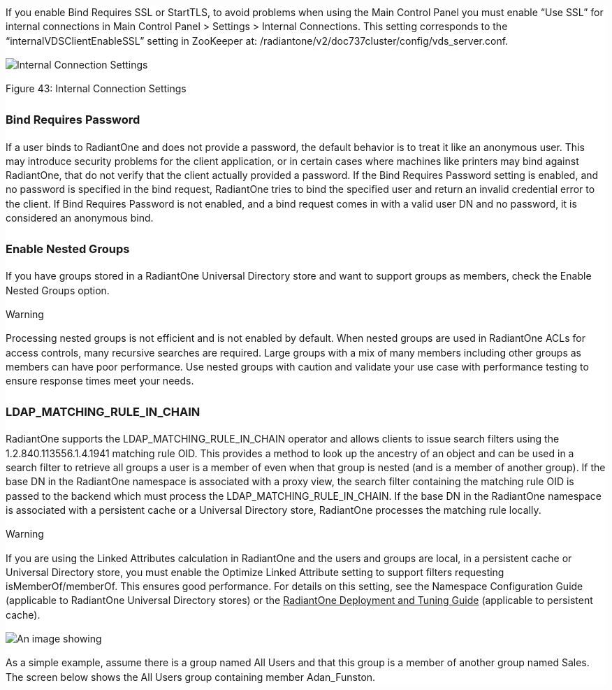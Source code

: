 If you enable Bind Requires SSL or StartTLS, to avoid problems when using the Main Control Panel you must enable “Use SSL” for internal connections in Main Control Panel > Settings > Internal Connections. This setting corresponds to the “internalVDSClientEnableSSL” setting in ZooKeeper at: /radiantone/v2/doc737cluster/config/vds_server.conf.

![Internal Connection Settings](Media/Image3.111.jpg)
 
Figure 43: Internal Connection Settings

### Bind Requires Password

If a user binds to RadiantOne and does not provide a password, the default behavior is to treat it like an anonymous user. This may introduce security problems for the client application, or in certain cases where machines like printers may bind against RadiantOne, that do not verify that the client actually provided a password. If the Bind Requires Password setting is enabled, and no password is specified in the bind request, RadiantOne tries to bind the specified user and return an invalid credential error to the client. If Bind Requires Password is not enabled, and a bind request comes in with a valid user DN and no password, it is considered an anonymous bind.

### Enable Nested Groups

If you have groups stored in a RadiantOne Universal Directory store and want to support groups as members, check the Enable Nested Groups option.

>[!warning]
>Processing nested groups is not efficient and is not enabled by default. When nested groups are used in RadiantOne ACLs for access controls, many recursive searches are required. Large groups with a mix of many members including other groups as members can have poor performance. Use nested groups with caution and validate your use case with performance testing to ensure response times meet your needs.

### LDAP_MATCHING_RULE_IN_CHAIN

RadiantOne supports the LDAP_MATCHING_RULE_IN_CHAIN operator and allows clients to issue search filters using the 1.2.840.113556.1.4.1941 matching rule OID. This provides a method to look up the ancestry of an object and can be used in a search filter to retrieve all groups a user is a member of even when that group is nested (and is a member of another group). If the base DN in the RadiantOne namespace is associated with a proxy view, the search filter containing the matching rule OID is passed to the backend which must process the LDAP_MATCHING_RULE_IN_CHAIN. If the base DN in the RadiantOne namespace is associated with a persistent cache or a Universal Directory store, RadiantOne processes the matching rule locally.

>[!warning]
>If you are using the Linked Attributes calculation in RadiantOne and the users and groups are local, in a persistent cache or Universal Directory store, you must enable the Optimize Linked Attribute setting to support filters requesting isMemberOf/memberOf. This ensures good performance. For details on this setting, see the Namespace Configuration Guide (applicable to RadiantOne Universal Directory stores) or the [RadiantOne Deployment and Tuning Guide](/deployment-and-tuning-guide/00-preface) (applicable to persistent cache).

![An image showing ](Media/Image3.112.jpg)

As a simple example, assume there is a group named All Users and that this group is a member of another group named Sales. The screen below shows the All Users group containing member Adan_Funston.
